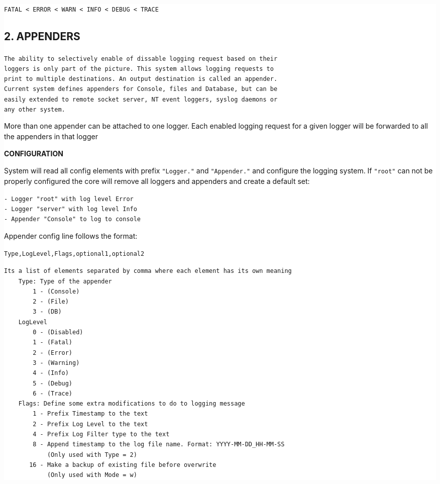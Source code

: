 ```
FATAL < ERROR < WARN < INFO < DEBUG < TRACE
```

## 2. **APPENDERS**

```
The ability to selectively enable of dissable logging request based on their
loggers is only part of the picture. This system allows logging requests to
print to multiple destinations. An output destination is called an appender.
Current system defines appenders for Console, files and Database, but can be
easily extended to remote socket server, NT event loggers, syslog daemons or
any other system.
```

More than one appender can be attached to one logger. Each enabled logging
request for a given logger will be forwarded to all the appenders in that
logger


**CONFIGURATION**

System will read all config elements with prefix `"Logger."` and `"Appender."`
and configure the logging system. If `"root"` can not be properly configured the core
will remove all loggers and appenders and create a default set:

```
- Logger "root" with log level Error
- Logger "server" with log level Info
- Appender "Console" to log to console
```

Appender config line follows the format:

```
Type,LogLevel,Flags,optional1,optional2
```

```
Its a list of elements separated by comma where each element has its own meaning
    Type: Type of the appender
        1 - (Console)
        2 - (File)
        3 - (DB)
    LogLevel
        0 - (Disabled)
        1 - (Fatal)
        2 - (Error)
        3 - (Warning)
        4 - (Info)
        5 - (Debug)
        6 - (Trace)
    Flags: Define some extra modifications to do to logging message
        1 - Prefix Timestamp to the text
        2 - Prefix Log Level to the text
        4 - Prefix Log Filter type to the text
        8 - Append timestamp to the log file name. Format: YYYY-MM-DD_HH-MM-SS
            (Only used with Type = 2)
       16 - Make a backup of existing file before overwrite
            (Only used with Mode = w)
```

